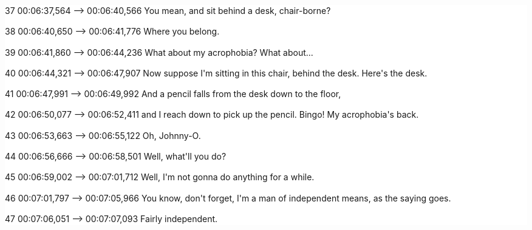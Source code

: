 37
00:06:37,564 --> 00:06:40,566
You mean,
and sit behind a desk,
chair-borne?

38
00:06:40,650 --> 00:06:41,776
Where you belong.

39
00:06:41,860 --> 00:06:44,236
What about my acrophobia?
What about...

40
00:06:44,321 --> 00:06:47,907
Now suppose I'm sitting in
this chair, behind the desk.
Here's the desk.

41
00:06:47,991 --> 00:06:49,992
And a pencil falls
from the desk
down to the floor,

42
00:06:50,077 --> 00:06:52,411
and I reach down to pick up
the pencil. Bingo!
My acrophobia's back.

43
00:06:53,663 --> 00:06:55,122
Oh, Johnny-O.

44
00:06:56,666 --> 00:06:58,501
Well, what'll you do?

45
00:06:59,002 --> 00:07:01,712
Well, I'm not gonna
do anything for a while.

46
00:07:01,797 --> 00:07:05,966
You know, don't forget,
I'm a man of independent
means, as the saying goes.

47
00:07:06,051 --> 00:07:07,093
Fairly independent.
